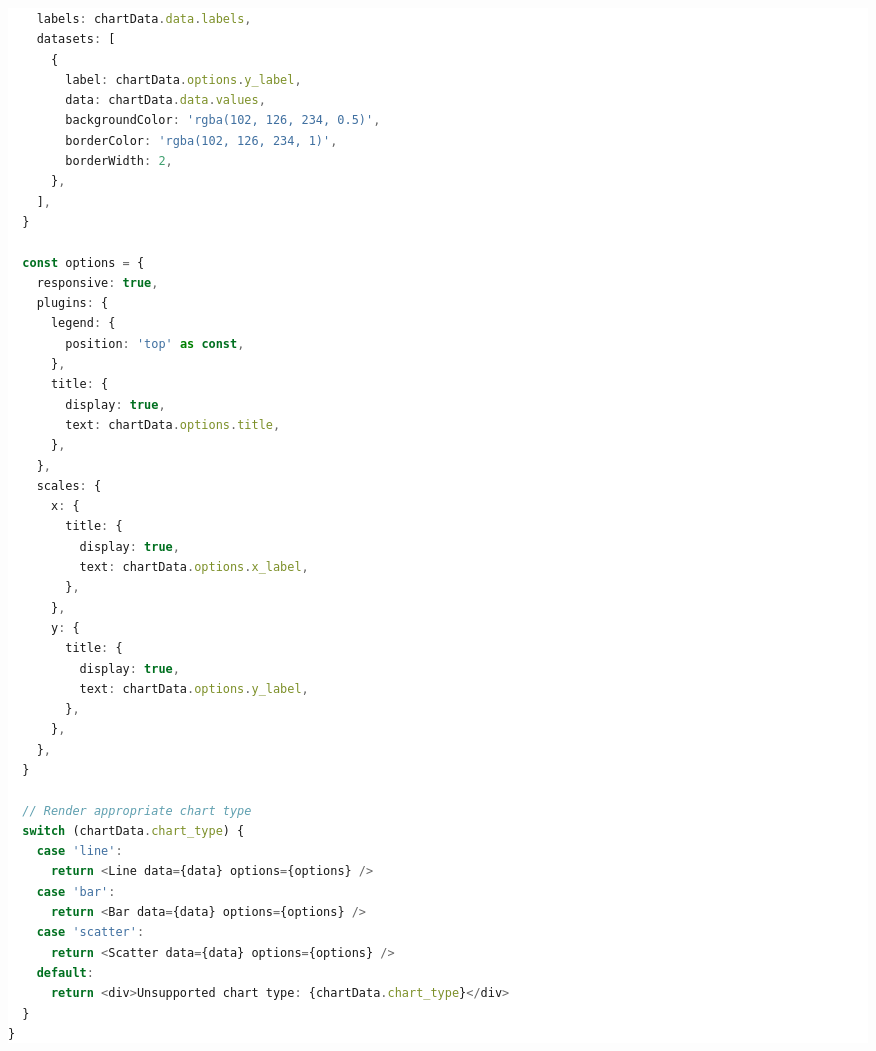 ```typescript
    labels: chartData.data.labels,
    datasets: [
      {
        label: chartData.options.y_label,
        data: chartData.data.values,
        backgroundColor: 'rgba(102, 126, 234, 0.5)',
        borderColor: 'rgba(102, 126, 234, 1)',
        borderWidth: 2,
      },
    ],
  }

  const options = {
    responsive: true,
    plugins: {
      legend: {
        position: 'top' as const,
      },
      title: {
        display: true,
        text: chartData.options.title,
      },
    },
    scales: {
      x: {
        title: {
          display: true,
          text: chartData.options.x_label,
        },
      },
      y: {
        title: {
          display: true,
          text: chartData.options.y_label,
        },
      },
    },
  }

  // Render appropriate chart type
  switch (chartData.chart_type) {
    case 'line':
      return <Line data={data} options={options} />
    case 'bar':
      return <Bar data={data} options={options} />
    case 'scatter':
      return <Scatter data={data} options={options} />
    default:
      return <div>Unsupported chart type: {chartData.chart_type}</div>
  }
}
```
